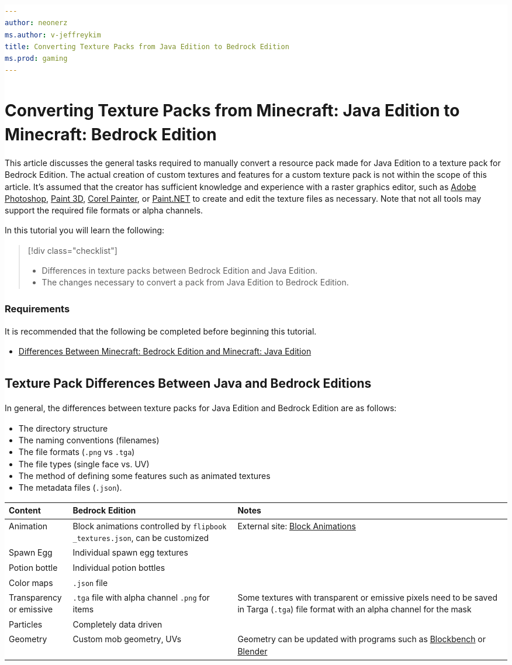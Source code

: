 ```yaml
---
author: neonerz
ms.author: v-jeffreykim
title: Converting Texture Packs from Java Edition to Bedrock Edition
ms.prod: gaming
---
```


# Converting Texture Packs from Minecraft: Java Edition to Minecraft: Bedrock Edition

This article discusses the general tasks required to manually convert a resource pack made for Java Edition to a texture pack for Bedrock Edition. The actual creation of custom textures and features for a custom texture pack is not within the scope of this article. It’s assumed that the creator has sufficient knowledge and experience with a raster graphics editor, such as [Adobe Photoshop](https://www.adobe.com/products/photoshop.html), [Paint 3D](https://www.microsoft.com/p/paint-3d/9nblggh5fv99), [Corel Painter](https://www.painterartist.com), or [Paint.NET](https://getpaint.net) to create and edit the texture files as necessary. Note that not all tools may support the required file formats or alpha channels.

In this tutorial you will learn the following:

> [!div class="checklist"]
>
> - Differences in texture packs between Bedrock Edition and Java Edition.
> - The changes necessary to convert a pack from Java Edition to Bedrock Edition.

### Requirements

It is recommended that the following be completed before beginning this tutorial.

- [Differences Between Minecraft: Bedrock Edition and Minecraft: Java Edition](DifferencesBetweenBedrockAndJava.md)

## Texture Pack Differences Between Java and Bedrock Editions

In general, the differences between texture packs for Java Edition and Bedrock Edition are as follows:

- The directory structure
- The naming conventions (filenames)
- The file formats (`.png` vs `.tga`)
- The file types (single face vs. UV)
- The method of defining some features such as animated textures
- The metadata files (`.json`).

|Content|Bedrock Edition|Notes|
|:---|:---|:---|
|Animation|Block animations controlled by `flipbook_textures.json`, can be customized|External site: [Block Animations](https://minecraft.fandom.com/wiki/Bedrock_Edition_animation_documentation)|
|Spawn Egg|Individual spawn egg textures||
|Potion bottle|Individual potion bottles||
|Color maps|`.json` file||
|Transparency or emissive|`.tga` file with alpha channel `.png` for items|Some textures with transparent or emissive pixels need to be saved in Targa (`.tga`) file format with an alpha channel for the mask|
|Particles|Completely data driven| |
|Geometry|Custom mob geometry, UVs|Geometry can be updated with programs such as [Blockbench](https://www.blockbench.net/) or [Blender](https://www.blender.org/)|
